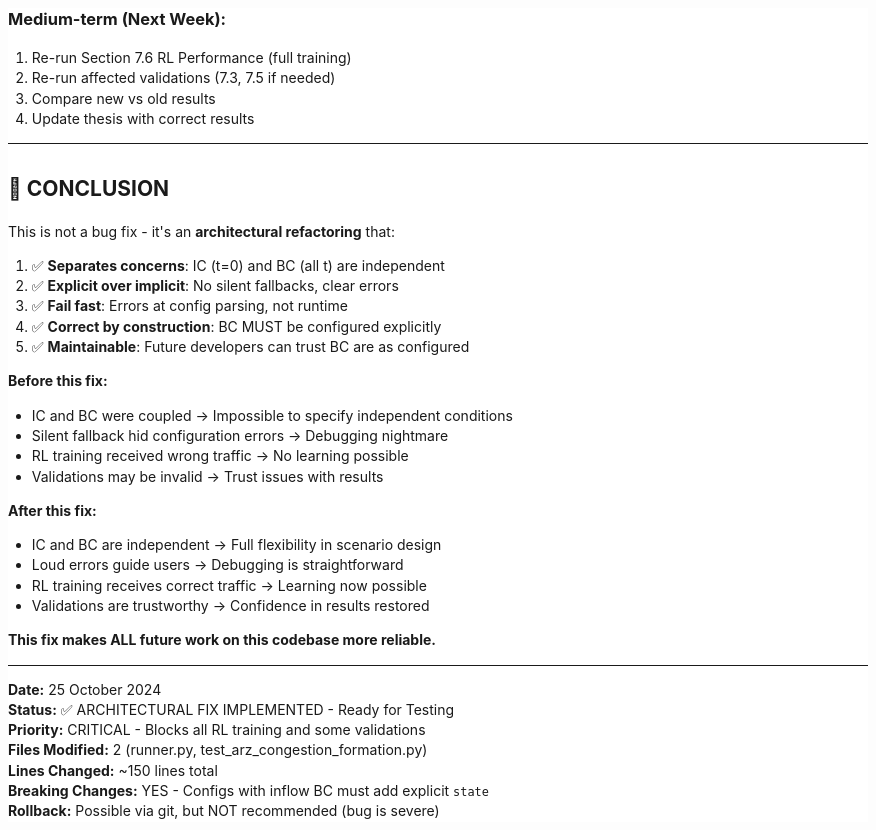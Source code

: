 ### Medium-term (Next Week):
1. Re-run Section 7.6 RL Performance (full training)
2. Re-run affected validations (7.3, 7.5 if needed)
3. Compare new vs old results
4. Update thesis with correct results

---

## 🎯 CONCLUSION

This is not a bug fix - it's an **architectural refactoring** that:

1. ✅ **Separates concerns**: IC (t=0) and BC (all t) are independent
2. ✅ **Explicit over implicit**: No silent fallbacks, clear errors
3. ✅ **Fail fast**: Errors at config parsing, not runtime
4. ✅ **Correct by construction**: BC MUST be configured explicitly
5. ✅ **Maintainable**: Future developers can trust BC are as configured

**Before this fix:**
- IC and BC were coupled → Impossible to specify independent conditions
- Silent fallback hid configuration errors → Debugging nightmare
- RL training received wrong traffic → No learning possible
- Validations may be invalid → Trust issues with results

**After this fix:**
- IC and BC are independent → Full flexibility in scenario design
- Loud errors guide users → Debugging is straightforward
- RL training receives correct traffic → Learning now possible
- Validations are trustworthy → Confidence in results restored

**This fix makes ALL future work on this codebase more reliable.**

---

**Date:** 25 October 2024  
**Status:** ✅ ARCHITECTURAL FIX IMPLEMENTED - Ready for Testing  
**Priority:** CRITICAL - Blocks all RL training and some validations  
**Files Modified:** 2 (runner.py, test_arz_congestion_formation.py)  
**Lines Changed:** ~150 lines total  
**Breaking Changes:** YES - Configs with inflow BC must add explicit `state`  
**Rollback:** Possible via git, but NOT recommended (bug is severe)
